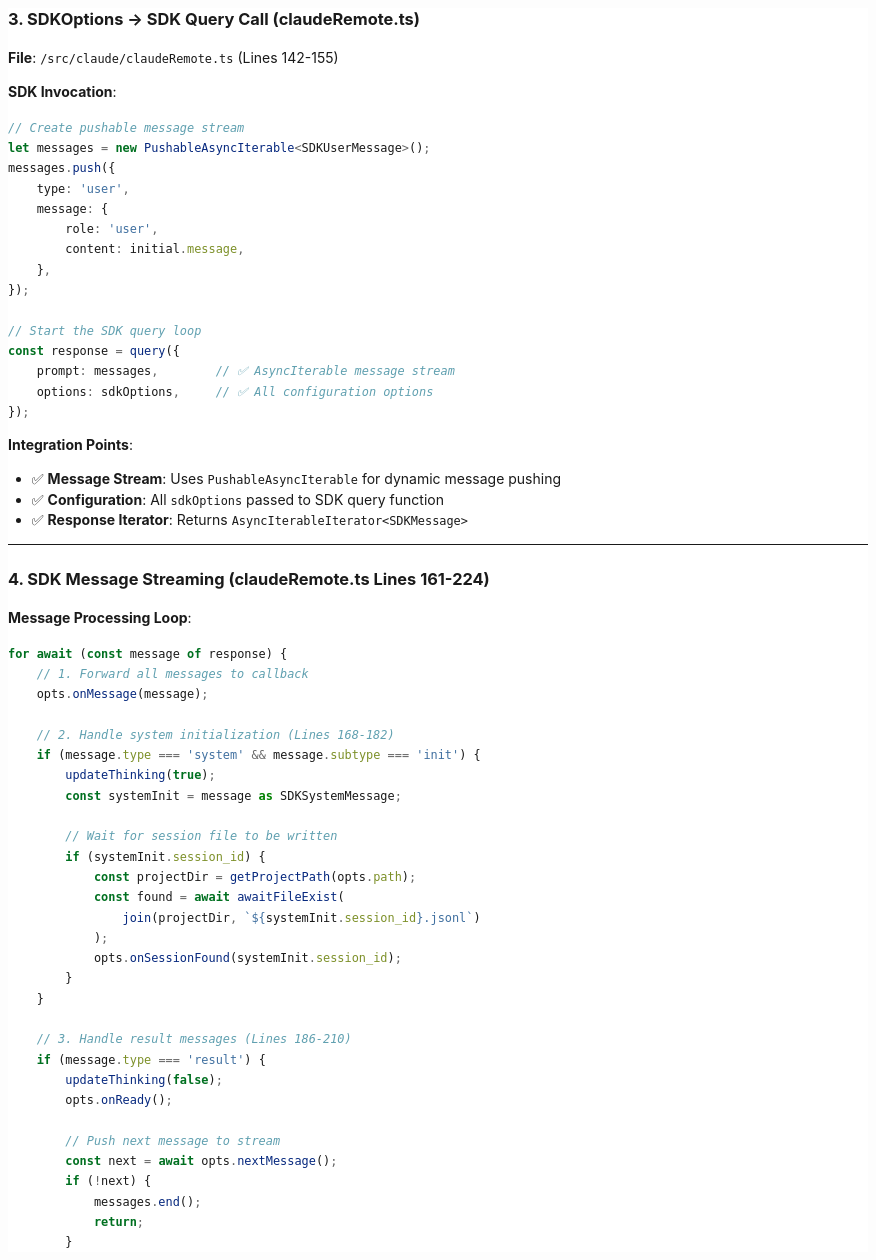 
### 3. SDKOptions → SDK Query Call (claudeRemote.ts)

**File**: `/src/claude/claudeRemote.ts` (Lines 142-155)

**SDK Invocation**:
```typescript
// Create pushable message stream
let messages = new PushableAsyncIterable<SDKUserMessage>();
messages.push({
    type: 'user',
    message: {
        role: 'user',
        content: initial.message,
    },
});

// Start the SDK query loop
const response = query({
    prompt: messages,        // ✅ AsyncIterable message stream
    options: sdkOptions,     // ✅ All configuration options
});
```

**Integration Points**:
- ✅ **Message Stream**: Uses `PushableAsyncIterable` for dynamic message pushing
- ✅ **Configuration**: All `sdkOptions` passed to SDK query function
- ✅ **Response Iterator**: Returns `AsyncIterableIterator<SDKMessage>`

---

### 4. SDK Message Streaming (claudeRemote.ts Lines 161-224)

**Message Processing Loop**:
```typescript
for await (const message of response) {
    // 1. Forward all messages to callback
    opts.onMessage(message);

    // 2. Handle system initialization (Lines 168-182)
    if (message.type === 'system' && message.subtype === 'init') {
        updateThinking(true);
        const systemInit = message as SDKSystemMessage;
        
        // Wait for session file to be written
        if (systemInit.session_id) {
            const projectDir = getProjectPath(opts.path);
            const found = await awaitFileExist(
                join(projectDir, `${systemInit.session_id}.jsonl`)
            );
            opts.onSessionFound(systemInit.session_id);
        }
    }

    // 3. Handle result messages (Lines 186-210)
    if (message.type === 'result') {
        updateThinking(false);
        opts.onReady();
        
        // Push next message to stream
        const next = await opts.nextMessage();
        if (!next) {
            messages.end();
            return;
        }
```